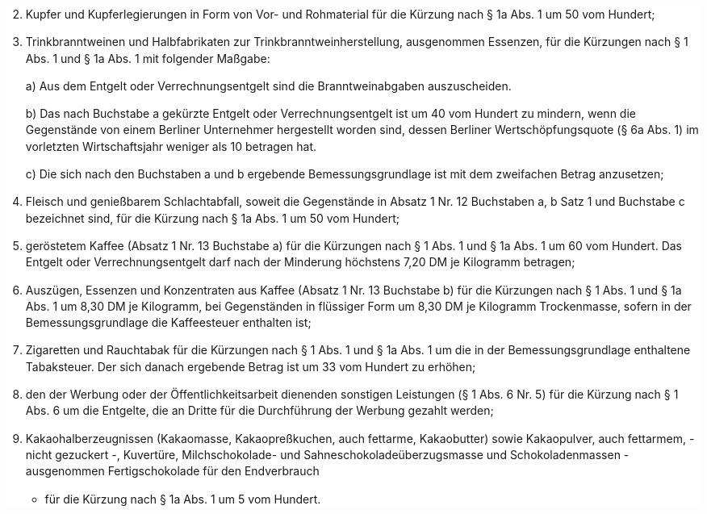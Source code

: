 
2.  Kupfer und Kupferlegierungen in Form von Vor- und Rohmaterial für die
    Kürzung nach § 1a Abs. 1 um 50 vom Hundert;


3.  Trinkbranntweinen und Halbfabrikaten zur Trinkbranntweinherstellung,
    ausgenommen Essenzen, für die Kürzungen nach § 1 Abs. 1 und § 1a Abs.
    1 mit folgender Maßgabe:

    a)  Aus dem Entgelt oder Verrechnungsentgelt sind die Branntweinabgaben
        auszuscheiden.


    b)  Das nach Buchstabe a gekürzte Entgelt oder Verrechnungsentgelt ist um
        40 vom Hundert zu mindern, wenn die Gegenstände von einem Berliner
        Unternehmer hergestellt worden sind, dessen Berliner
        Wertschöpfungsquote (§ 6a Abs. 1) im vorletzten Wirtschaftsjahr
        weniger als 10 betragen hat.


    c)  Die sich nach den Buchstaben a und b ergebende Bemessungsgrundlage ist
        mit dem zweifachen Betrag anzusetzen;





4.  Fleisch und genießbarem Schlachtabfall, soweit die Gegenstände in
    Absatz 1 Nr. 12 Buchstaben a, b Satz 1 und Buchstabe c bezeichnet
    sind, für die Kürzung nach § 1a Abs. 1 um 50 vom Hundert;


5.  geröstetem Kaffee (Absatz 1 Nr. 13 Buchstabe a) für die Kürzungen nach
    § 1 Abs. 1 und § 1a Abs. 1 um 60 vom Hundert. Das Entgelt oder
    Verrechnungsentgelt darf nach der Minderung höchstens 7,20 DM je
    Kilogramm betragen;


6.  Auszügen, Essenzen und Konzentraten aus Kaffee (Absatz 1 Nr. 13
    Buchstabe b) für die Kürzungen nach § 1 Abs. 1 und § 1a Abs. 1 um 8,30
    DM je Kilogramm, bei Gegenständen in flüssiger Form um 8,30 DM je
    Kilogramm Trockenmasse, sofern in der Bemessungsgrundlage die
    Kaffeesteuer enthalten ist;


7.  Zigaretten und Rauchtabak für die Kürzungen nach § 1 Abs. 1 und § 1a
    Abs. 1 um die in der Bemessungsgrundlage enthaltene Tabaksteuer. Der
    sich danach ergebende Betrag ist um 33 vom Hundert zu erhöhen;


8.  den der Werbung oder der Öffentlichkeitsarbeit dienenden sonstigen
    Leistungen (§ 1 Abs. 6 Nr. 5) für die Kürzung nach § 1 Abs. 6 um die
    Entgelte, die an Dritte für die Durchführung der Werbung gezahlt
    werden;


9.  Kakaohalberzeugnissen (Kakaomasse, Kakaopreßkuchen, auch fettarme,
    Kakaobutter) sowie Kakaopulver, auch fettarmem, - nicht gezuckert -,
    Kuvertüre, Milchschokolade- und Sahneschokoladeüberzugsmasse und
    Schokoladenmassen - ausgenommen Fertigschokolade für den Endverbrauch
    - für die Kürzung nach § 1a Abs. 1 um 5 vom Hundert.
